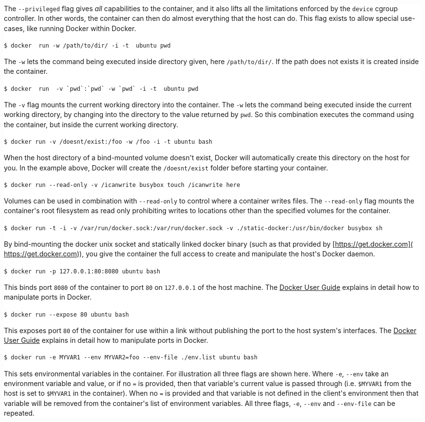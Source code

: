 The `--privileged` flag gives *all* capabilities to the container, and it also
lifts all the limitations enforced by the `device` cgroup controller. In other
words, the container can then do almost everything that the host can do. This
flag exists to allow special use-cases, like running Docker within Docker.

    $ docker  run -w /path/to/dir/ -i -t  ubuntu pwd

The `-w` lets the command being executed inside directory given, here
`/path/to/dir/`. If the path does not exists it is created inside the container.

    $ docker  run  -v `pwd`:`pwd` -w `pwd` -i -t  ubuntu pwd

The `-v` flag mounts the current working directory into the container. The `-w`
lets the command being executed inside the current working directory, by
changing into the directory to the value returned by `pwd`. So this
combination executes the command using the container, but inside the
current working directory.

    $ docker run -v /doesnt/exist:/foo -w /foo -i -t ubuntu bash

When the host directory of a bind-mounted volume doesn't exist, Docker
will automatically create this directory on the host for you. In the
example above, Docker will create the `/doesnt/exist`
folder before starting your container.

    $ docker run --read-only -v /icanwrite busybox touch /icanwrite here

Volumes can be used in combination with `--read-only` to control where
a container writes files.  The `--read-only` flag mounts the container's root
filesystem as read only prohibiting writes to locations other than the
specified volumes for the container.

    $ docker run -t -i -v /var/run/docker.sock:/var/run/docker.sock -v ./static-docker:/usr/bin/docker busybox sh

By bind-mounting the docker unix socket and statically linked docker
binary (such as that provided by [https://get.docker.com](
https://get.docker.com)), you give the container the full access to create and
manipulate the host's Docker daemon.

    $ docker run -p 127.0.0.1:80:8080 ubuntu bash

This binds port `8080` of the container to port `80` on `127.0.0.1` of
the host machine. The [Docker User Guide](/userguide/dockerlinks/)
explains in detail how to manipulate ports in Docker.

    $ docker run --expose 80 ubuntu bash

This exposes port `80` of the container for use within a link without
publishing the port to the host system's interfaces. The [Docker User
Guide](/userguide/dockerlinks) explains in detail how to manipulate
ports in Docker.

    $ docker run -e MYVAR1 --env MYVAR2=foo --env-file ./env.list ubuntu bash

This sets environmental variables in the container. For illustration all three
flags are shown here. Where `-e`, `--env` take an environment variable and
value, or if no `=` is provided, then that variable's current value is passed
through (i.e. `$MYVAR1` from the host is set to `$MYVAR1` in the container).
When no `=` is provided and that variable is not defined in the client's
environment then that variable will be removed from the container's list of
environment variables.
All three flags, `-e`, `--env` and `--env-file` can be repeated.

